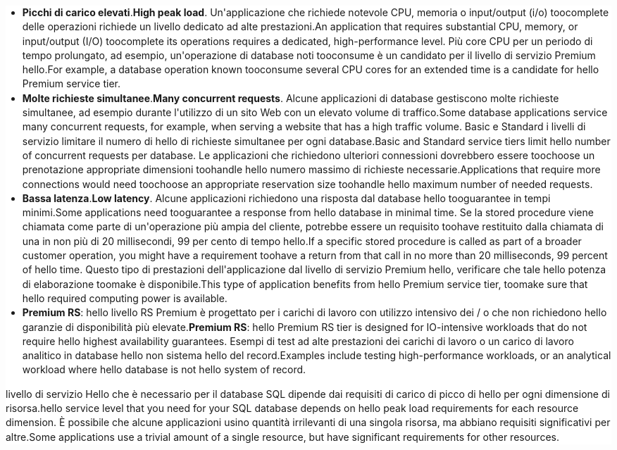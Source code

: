   * <span data-ttu-id="38f8b-138">**Picchi di carico elevati**.</span><span class="sxs-lookup"><span data-stu-id="38f8b-138">**High peak load**.</span></span> <span data-ttu-id="38f8b-139">Un'applicazione che richiede notevole CPU, memoria o input/output (i/o) toocomplete delle operazioni richiede un livello dedicato ad alte prestazioni.</span><span class="sxs-lookup"><span data-stu-id="38f8b-139">An application that requires substantial CPU, memory, or input/output (I/O) toocomplete its operations requires a dedicated, high-performance level.</span></span> <span data-ttu-id="38f8b-140">Più core CPU per un periodo di tempo prolungato, ad esempio, un'operazione di database noti tooconsume è un candidato per il livello di servizio Premium hello.</span><span class="sxs-lookup"><span data-stu-id="38f8b-140">For example, a database operation known tooconsume several CPU cores for an extended time is a candidate for hello Premium service tier.</span></span>
  * <span data-ttu-id="38f8b-141">**Molte richieste simultanee**.</span><span class="sxs-lookup"><span data-stu-id="38f8b-141">**Many concurrent requests**.</span></span> <span data-ttu-id="38f8b-142">Alcune applicazioni di database gestiscono molte richieste simultanee, ad esempio durante l'utilizzo di un sito Web con un elevato volume di traffico.</span><span class="sxs-lookup"><span data-stu-id="38f8b-142">Some database applications service many concurrent requests, for example, when serving a website that has a high traffic volume.</span></span> <span data-ttu-id="38f8b-143">Basic e Standard i livelli di servizio limitare il numero di hello di richieste simultanee per ogni database.</span><span class="sxs-lookup"><span data-stu-id="38f8b-143">Basic and Standard service tiers limit hello number of concurrent requests per database.</span></span> <span data-ttu-id="38f8b-144">Le applicazioni che richiedono ulteriori connessioni dovrebbero essere toochoose un prenotazione appropriate dimensioni toohandle hello numero massimo di richieste necessarie.</span><span class="sxs-lookup"><span data-stu-id="38f8b-144">Applications that require more connections would need toochoose an appropriate reservation size toohandle hello maximum number of needed requests.</span></span>
  * <span data-ttu-id="38f8b-145">**Bassa latenza**.</span><span class="sxs-lookup"><span data-stu-id="38f8b-145">**Low latency**.</span></span> <span data-ttu-id="38f8b-146">Alcune applicazioni richiedono una risposta dal database hello tooguarantee in tempi minimi.</span><span class="sxs-lookup"><span data-stu-id="38f8b-146">Some applications need tooguarantee a response from hello database in minimal time.</span></span> <span data-ttu-id="38f8b-147">Se la stored procedure viene chiamata come parte di un'operazione più ampia del cliente, potrebbe essere un requisito toohave restituito dalla chiamata di una in non più di 20 millisecondi, 99 per cento di tempo hello.</span><span class="sxs-lookup"><span data-stu-id="38f8b-147">If a specific stored procedure is called as part of a broader customer operation, you might have a requirement toohave a return from that call in no more than 20 milliseconds, 99 percent of hello time.</span></span> <span data-ttu-id="38f8b-148">Questo tipo di prestazioni dell'applicazione dal livello di servizio Premium hello, verificare che tale hello potenza di elaborazione toomake è disponibile.</span><span class="sxs-lookup"><span data-stu-id="38f8b-148">This type of application benefits from hello Premium service tier, toomake sure that hello required computing power is available.</span></span>
* <span data-ttu-id="38f8b-149">**Premium RS**: hello livello RS Premium è progettato per i carichi di lavoro con utilizzo intensivo dei / o che non richiedono hello garanzie di disponibilità più elevate.</span><span class="sxs-lookup"><span data-stu-id="38f8b-149">**Premium RS**: hello Premium RS tier is designed for IO-intensive workloads that do not require hello highest availability guarantees.</span></span> <span data-ttu-id="38f8b-150">Esempi di test ad alte prestazioni dei carichi di lavoro o un carico di lavoro analitico in database hello non sistema hello del record.</span><span class="sxs-lookup"><span data-stu-id="38f8b-150">Examples include testing high-performance workloads, or an analytical workload where hello database is not hello system of record.</span></span>

<span data-ttu-id="38f8b-151">livello di servizio Hello che è necessario per il database SQL dipende dai requisiti di carico di picco di hello per ogni dimensione di risorsa.</span><span class="sxs-lookup"><span data-stu-id="38f8b-151">hello service level that you need for your SQL database depends on hello peak load requirements for each resource dimension.</span></span> <span data-ttu-id="38f8b-152">È possibile che alcune applicazioni usino quantità irrilevanti di una singola risorsa, ma abbiano requisiti significativi per altre.</span><span class="sxs-lookup"><span data-stu-id="38f8b-152">Some applications use a trivial amount of a single resource, but have significant requirements for other resources.</span></span>
